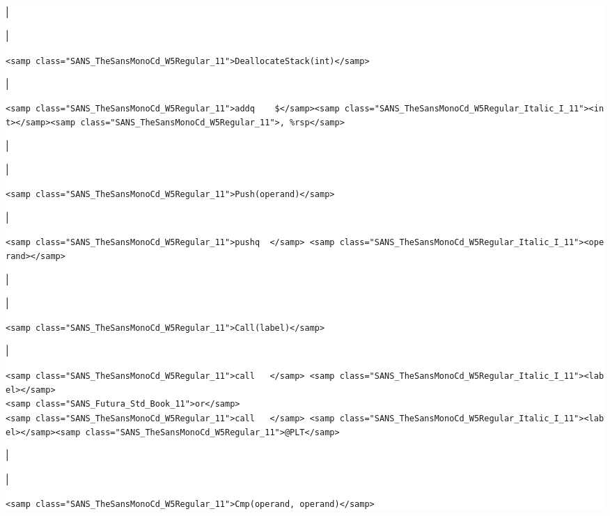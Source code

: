 |

|

```
<samp class="SANS_TheSansMonoCd_W5Regular_11">DeallocateStack(int)</samp>
```

|

```
<samp class="SANS_TheSansMonoCd_W5Regular_11">addq    $</samp><samp class="SANS_TheSansMonoCd_W5Regular_Italic_I_11"><int></samp><samp class="SANS_TheSansMonoCd_W5Regular_11">, %rsp</samp>
```

|

|

```
<samp class="SANS_TheSansMonoCd_W5Regular_11">Push(operand)</samp>
```

|

```
<samp class="SANS_TheSansMonoCd_W5Regular_11">pushq  </samp> <samp class="SANS_TheSansMonoCd_W5Regular_Italic_I_11"><operand></samp>
```

|

|

```
<samp class="SANS_TheSansMonoCd_W5Regular_11">Call(label)</samp>
```

|

```
<samp class="SANS_TheSansMonoCd_W5Regular_11">call   </samp> <samp class="SANS_TheSansMonoCd_W5Regular_Italic_I_11"><label></samp>
<samp class="SANS_Futura_Std_Book_11">or</samp>
<samp class="SANS_TheSansMonoCd_W5Regular_11">call   </samp> <samp class="SANS_TheSansMonoCd_W5Regular_Italic_I_11"><label></samp><samp class="SANS_TheSansMonoCd_W5Regular_11">@PLT</samp>
```

|

|

```
<samp class="SANS_TheSansMonoCd_W5Regular_11">Cmp(operand, operand)</samp>
```
